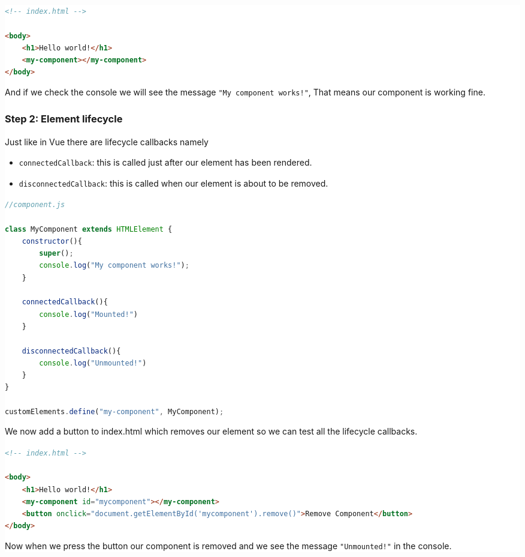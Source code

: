 ```html
<!-- index.html -->

<body>
    <h1>Hello world!</h1>
    <my-component></my-component>
</body>
```

And if we check the console we will see the message `"My component works!"`, That means our component is working fine.

### Step 2: Element lifecycle

Just like in Vue there are lifecycle callbacks namely

- `connectedCallback`: this is called just after our element has been rendered.

- `disconnectedCallback`: this is called when our element is about to be removed.

```js
//component.js

class MyComponent extends HTMLElement {
    constructor(){
        super();
        console.log("My component works!");
    }

    connectedCallback(){
        console.log("Mounted!")
    }

    disconnectedCallback(){
        console.log("Unmounted!")
    }
}

customElements.define("my-component", MyComponent);
```

We now add a button to index.html which removes our element so we can test all the lifecycle callbacks.

```html
<!-- index.html -->

<body>
    <h1>Hello world!</h1>
    <my-component id="mycomponent"></my-component>
    <button onclick="document.getElementById('mycomponent').remove()">Remove Component</button>
</body>
```

Now when we press the button our component is removed and we see the message `"Unmounted!"` in the console.
